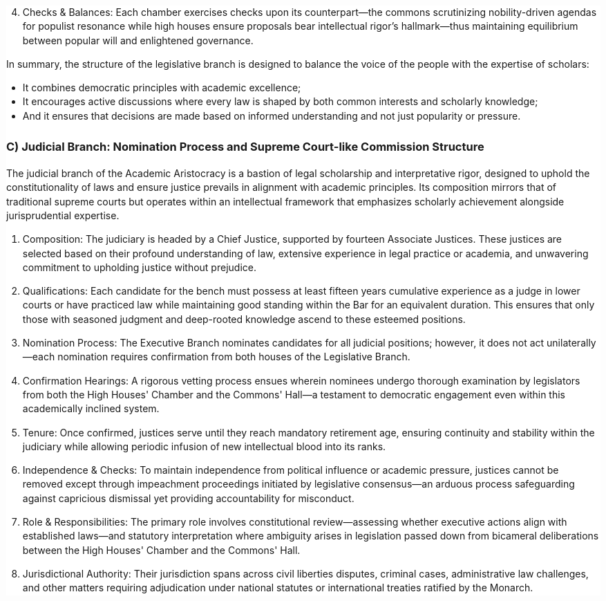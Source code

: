 4. Checks & Balances:
    Each chamber exercises checks upon its counterpart—the commons scrutinizing nobility-driven agendas for populist resonance while high houses ensure proposals bear intellectual rigor’s hallmark—thus maintaining equilibrium between popular will and enlightened governance.

In summary, the structure of the legislative branch is designed to balance the voice of the people with the expertise of scholars:

- It combines democratic principles with academic excellence;
- It encourages active discussions where every law is shaped by both common interests and scholarly knowledge;
- And it ensures that decisions are made based on informed understanding and not just popularity or pressure.
### C) Judicial Branch: Nomination Process and Supreme Court-like Commission Structure 
The judicial branch of the Academic Aristocracy is a bastion of legal scholarship and interpretative rigor, designed to uphold the constitutionality of laws and ensure justice prevails in alignment with academic principles. Its composition mirrors that of traditional supreme courts but operates within an intellectual framework that emphasizes scholarly achievement alongside jurisprudential expertise.

1. Composition: The judiciary is headed by a Chief Justice, supported by fourteen Associate Justices. These justices are selected based on their profound understanding of law, extensive experience in legal practice or academia, and unwavering commitment to upholding justice without prejudice.

2. Qualifications: Each candidate for the bench must possess at least fifteen years cumulative experience as a judge in lower courts or have practiced law while maintaining good standing within the Bar for an equivalent duration. This ensures that only those with seasoned judgment and deep-rooted knowledge ascend to these esteemed positions.

3. Nomination Process: The Executive Branch nominates candidates for all judicial positions; however, it does not act unilaterally—each nomination requires confirmation from both houses of the Legislative Branch.

4. Confirmation Hearings: A rigorous vetting process ensues wherein nominees undergo thorough examination by legislators from both the High Houses' Chamber and the Commons' Hall—a testament to democratic engagement even within this academically inclined system.

5. Tenure: Once confirmed, justices serve until they reach mandatory retirement age, ensuring continuity and stability within the judiciary while allowing periodic infusion of new intellectual blood into its ranks.

6. Independence & Checks: To maintain independence from political influence or academic pressure, justices cannot be removed except through impeachment proceedings initiated by legislative consensus—an arduous process safeguarding against capricious dismissal yet providing accountability for misconduct.

7. Role & Responsibilities: The primary role involves constitutional review—assessing whether executive actions align with established laws—and statutory interpretation where ambiguity arises in legislation passed down from bicameral deliberations between the High Houses' Chamber and the Commons' Hall.

8. Jurisdictional Authority: Their jurisdiction spans across civil liberties disputes, criminal cases, administrative law challenges, and other matters requiring adjudication under national statutes or international treaties ratified by the Monarch.

